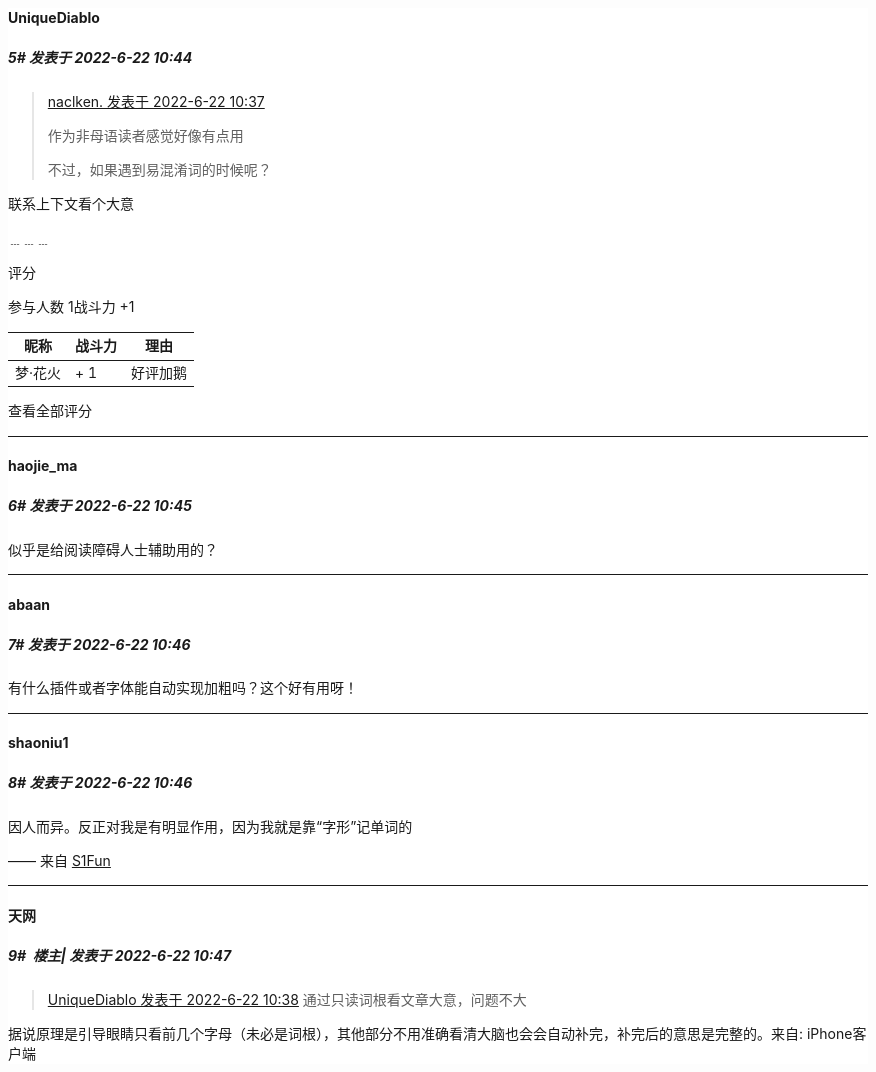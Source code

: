 ####  UniqueDiablo  
##### 5#       发表于 2022-6-22 10:44

<blockquote><a href="httphttps://bbs.saraba1st.com/2b/forum.php?mod=redirect&amp;goto=findpost&amp;pid=56362342&amp;ptid=2077220" target="_blank">naclken. 发表于 2022-6-22 10:37</a>

作为非母语读者感觉好像有点用

不过，如果遇到易混淆词的时候呢？</blockquote>
联系上下文看个大意

﹍﹍﹍

评分

 参与人数 1战斗力 +1

|昵称|战斗力|理由|
|----|---|---|
| 梦·花火| + 1|好评加鹅|

查看全部评分

*****

####  haojie_ma  
##### 6#       发表于 2022-6-22 10:45

似乎是给阅读障碍人士辅助用的？

*****

####  abaan  
##### 7#       发表于 2022-6-22 10:46

有什么插件或者字体能自动实现加粗吗？这个好有用呀！

*****

####  shaoniu1  
##### 8#       发表于 2022-6-22 10:46

因人而异。反正对我是有明显作用，因为我就是靠“字形”记单词的

—— 来自 [S1Fun](https://s1fun.koalcat.com)

*****

####  天网  
##### 9#         楼主| 发表于 2022-6-22 10:47

<blockquote><a href="httphttps://bbs.saraba1st.com/2b/forum.php?mod=redirect&amp;goto=findpost&amp;pid=56362346&amp;ptid=2077220" target="_blank"> UniqueDiablo 发表于 2022-6-22 10:38</a> 通过只读词根看文章大意，问题不大 </blockquote>
据说原理是引导眼睛只看前几个字母（未必是词根），其他部分不用准确看清大脑也会会自动补完，补完后的意思是完整的。来自: iPhone客户端
